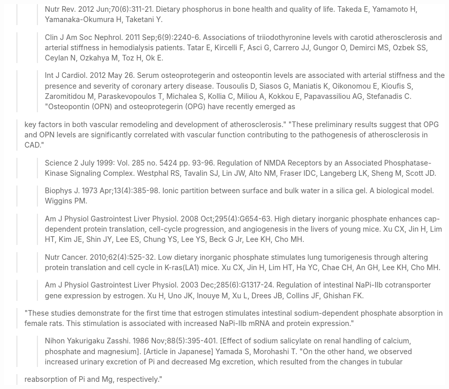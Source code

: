 > > Nutr Rev. 2012 Jun;70(6):311-21. Dietary phosphorus in bone health and
> quality of life. Takeda E, Yamamoto H, Yamanaka-Okumura H, Taketani Y.

> > Clin J Am Soc Nephrol. 2011 Sep;6(9):2240-6. Associations of
> triiodothyronine levels with carotid atherosclerosis and arterial stiffness
> in hemodialysis patients. Tatar E, Kircelli F, Asci G, Carrero JJ, Gungor O,
> Demirci MS, Ozbek SS, Ceylan N, Ozkahya M, Toz H, Ok E.

> > Int J Cardiol. 2012 May 26. Serum osteoprotegerin and osteopontin levels
> are associated with arterial stiffness and the presence and severity of
> coronary artery disease. Tousoulis D, Siasos G, Maniatis K, Oikonomou E,
> Kioufis S, Zaromitidou M, Paraskevopoulos T, Michalea S, Kollia C, Miliou A,
> Kokkou E, Papavassiliou AG, Stefanadis C. "Osteopontin (OPN) and
> osteoprotegerin (OPG) have recently emerged as

> key factors in both vascular remodeling and development of atherosclerosis."
> "These preliminary results suggest that OPG and OPN levels are significantly
> correlated with vascular function contributing to the pathogenesis of
> atherosclerosis in CAD."

> > Science 2 July 1999: Vol. 285 no. 5424 pp. 93-96. Regulation of NMDA
> Receptors by an Associated Phosphatase-Kinase Signaling Complex. Westphal
> RS, Tavalin SJ, Lin JW, Alto NM, Fraser IDC, Langeberg LK, Sheng M, Scott
> JD.

> > Biophys J. 1973 Apr;13(4):385-98. Ionic partition between surface and bulk
> water in a silica gel. A biological model. Wiggins PM.

> > Am J Physiol Gastrointest Liver Physiol. 2008 Oct;295(4):G654-63. High
> dietary inorganic phosphate enhances cap-dependent protein translation,
> cell-cycle progression, and angiogenesis in the livers of young mice. Xu CX,
> Jin H, Lim HT, Kim JE, Shin JY, Lee ES, Chung YS, Lee YS, Beck G Jr, Lee KH,
> Cho MH.

> > Nutr Cancer. 2010;62(4):525-32. Low dietary inorganic phosphate stimulates
> lung tumorigenesis through altering protein translation and cell cycle in
> K-ras(LA1) mice. Xu CX, Jin H, Lim HT, Ha YC, Chae CH, An GH, Lee KH, Cho
> MH.

> > Am J Physiol Gastrointest Liver Physiol. 2003 Dec;285(6):G1317-24.
> Regulation of intestinal NaPi-IIb cotransporter gene expression by estrogen.
> Xu H, Uno JK, Inouye M, Xu L, Drees JB, Collins JF, Ghishan FK.

> "These studies demonstrate for the first time that estrogen stimulates
> intestinal sodium-dependent phosphate absorption in female rats. This
> stimulation is associated with increased NaPi-IIb mRNA and protein
> expression."

> > Nihon Yakurigaku Zasshi. 1986 Nov;88(5):395-401. [Effect of sodium
> salicylate on renal handling of calcium, phosphate and magnesium]. [Article
> in Japanese] Yamada S, Morohashi T. "On the other hand, we observed
> increased urinary excretion of Pi and decreased Mg excretion, which resulted
> from the changes in tubular

> reabsorption of Pi and Mg, respectively."

